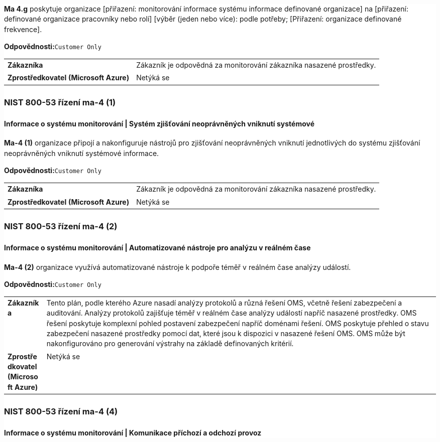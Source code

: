 **Ma 4.g** poskytuje organizace [přiřazení: monitorování informace systému informace definované organizace] na [přiřazení: definované organizace pracovníky nebo rolí] [výběr (jeden nebo více): podle potřeby; [Přiřazení: organizace definované frekvence].

**Odpovědnosti:**`Customer Only`

|||
|---|---|
| **Zákazníka** | Zákazník je odpovědná za monitorování zákazníka nasazené prostředky. |
| **Zprostředkovatel (Microsoft Azure)** | Netýká se |


 ### <a name="nist-800-53-control-si-4-1"></a>NIST 800-53 řízení ma-4 (1)

#### <a name="information-system-monitoring--system-wide-intrusion-detection-system"></a>Informace o systému monitorování | Systém zjišťování neoprávněných vniknutí systémové

**Ma-4 (1)** organizace připojí a nakonfiguruje nástrojů pro zjišťování neoprávněných vniknutí jednotlivých do systému zjišťování neoprávněných vniknutí systémové informace.

**Odpovědnosti:**`Customer Only`

|||
|---|---|
| **Zákazníka** | Zákazník je odpovědná za monitorování zákazníka nasazené prostředky. |
| **Zprostředkovatel (Microsoft Azure)** | Netýká se |


 ### <a name="nist-800-53-control-si-4-2"></a>NIST 800-53 řízení ma-4 (2)

#### <a name="information-system-monitoring--automated-tools-for-real-time-analysis"></a>Informace o systému monitorování | Automatizované nástroje pro analýzu v reálném čase

**Ma-4 (2)** organizace využívá automatizované nástroje k podpoře téměř v reálném čase analýzy událostí.

**Odpovědnosti:**`Customer Only`

|||
|---|---|
| **Zákazníka** | Tento plán, podle kterého Azure nasadí analýzy protokolů a různá řešení OMS, včetně řešení zabezpečení a auditování. Analýzy protokolů zajišťuje téměř v reálném čase analýzy událostí napříč nasazené prostředky. OMS řešení poskytuje komplexní pohled postavení zabezpečení napříč doménami řešení. OMS poskytuje přehled o stavu zabezpečení nasazené prostředky pomocí dat, které jsou k dispozici v nasazené řešení OMS. OMS může být nakonfigurováno pro generování výstrahy na základě definovaných kritérií. |
| **Zprostředkovatel (Microsoft Azure)** | Netýká se |


 ### <a name="nist-800-53-control-si-4-4"></a>NIST 800-53 řízení ma-4 (4)

#### <a name="information-system-monitoring--inbound-and-outbound-communications-traffic"></a>Informace o systému monitorování | Komunikace příchozí a odchozí provoz
